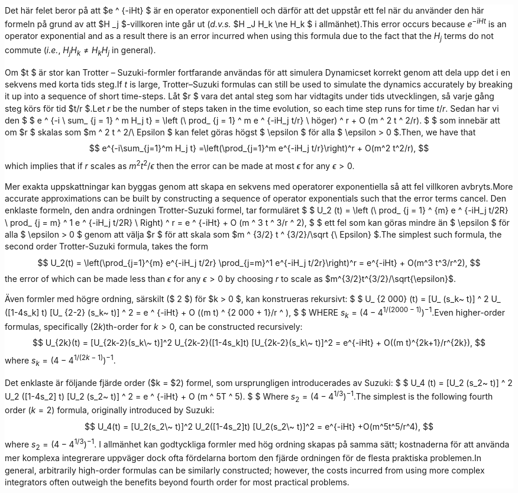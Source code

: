 <span data-ttu-id="a0241-112">Det här felet beror på att $e ^ {-iHt} $ är en operator exponentiell och därför att det uppstår ett fel när du använder den här formeln på grund av att $H _j $-villkoren inte går ut (*d.v.s.* $H _J H_k \ne H_k $ i allmänhet).</span><span class="sxs-lookup"><span data-stu-id="a0241-112">This error occurs because $e^{-iHt}$ is an operator exponential and as a result there is an error incurred when using this formula due to the fact that the $H_j$ terms do not commute (*i.e.*, $H_j H_k \ne H_k H_j$ in general).</span></span>

<span data-ttu-id="a0241-113">Om $t $ är stor kan Trotter – Suzuki-formler fortfarande användas för att simulera Dynamicset korrekt genom att dela upp det i en sekvens med korta tids steg.</span><span class="sxs-lookup"><span data-stu-id="a0241-113">If $t$ is large, Trotter–Suzuki formulas can still be used to simulate the dynamics accurately by breaking it up into a sequence of short time-steps.</span></span>
<span data-ttu-id="a0241-114">Låt $r $ vara det antal steg som har vidtagits under tids utvecklingen, så varje gång steg körs för tid $t/r $.</span><span class="sxs-lookup"><span data-stu-id="a0241-114">Let $r$ be the number of steps taken in the time evolution, so each time step runs for time $t/r$.</span></span> <span data-ttu-id="a0241-115">Sedan har vi den $ $ e ^ {-i \ sum_ {j = 1} ^ m H_j t} = \left (\ prod_ {j = 1} ^ m e ^ {-iH_j t/r} \ höger) ^ r + O (m ^ 2 t ^ 2/r). $ $ som innebär att om $r $ skalas som $m ^ 2 t ^ 2/\ Epsilon $ kan felet göras högst $ \epsilon $ för alla $ \epsilon > 0 $.</span><span class="sxs-lookup"><span data-stu-id="a0241-115">Then, we have that $$ e^{-i\sum_{j=1}^m H_j t} =\left(\prod_{j=1}^m e^{-iH_j t/r}\right)^r + O(m^2 t^2/r), $$ which implies that if $r$ scales as $m^2 t^2/\epsilon$ then the error can be made at most $\epsilon$ for any $\epsilon>0$.</span></span>

<span data-ttu-id="a0241-116">Mer exakta uppskattningar kan byggas genom att skapa en sekvens med operatorer exponentiella så att fel villkoren avbryts.</span><span class="sxs-lookup"><span data-stu-id="a0241-116">More accurate approximations can be built by constructing a sequence of operator exponentials such that the error terms cancel.</span></span>
<span data-ttu-id="a0241-117">Den enklaste formeln, den andra ordningen Trotter-Suzuki formel, tar formuläret $ $ U_2 (t) = \left (\ prod_ {j = 1} ^ {m} e ^ {-iH_j t/2R} \ prod_ {j = m} ^ 1 e ^ {-iH_j t/2R} \ Right) ^ r = e ^ {-iHt} + O (m ^ 3 t ^ 3/r ^ 2), $ $ ett fel som kan göras mindre än $ \epsilon $ för alla $ \epsilon > 0 $ genom att välja $r $ för att skala som $m ^ {3/2} t ^ {3/2}/\sqrt {\ Epsilon} $.</span><span class="sxs-lookup"><span data-stu-id="a0241-117">The simplest such formula, the second order Trotter-Suzuki formula, takes the form $$ U_2(t) = \left(\prod_{j=1}^{m} e^{-iH_j t/2r} \prod_{j=m}^1 e^{-iH_j t/2r}\right)^r = e^{-iHt} + O(m^3 t^3/r^2), $$ the error of which can be made less than $\epsilon$ for any $\epsilon>0$ by choosing $r$ to scale as $m^{3/2}t^{3/2}/\sqrt{\epsilon}$.</span></span>

<span data-ttu-id="a0241-118">Även formler med högre ordning, särskilt ($ 2 $) för $k > 0 $, kan konstrueras rekursivt: $ $ U_ {2 000} (t) = [U_  (s_k\~ t)] ^ 2 U_  ([1-4s_k] t) [U_ {2-2} (s_k\~ t)] ^ 2 = e ^ {-iHt} + O ((m t) ^ {2 000 + 1}/r ^ ), $ $ WHERE $s _k = (4-4 ^ {1/(2 000-1)}) ^{-1}$.</span><span class="sxs-lookup"><span data-stu-id="a0241-118">Even higher-order formulas, specifically ($2k$)th-order for $k>0$, can be constructed recursively: $$ U_{2k}(t) = [U_{2k-2}(s_k\~ t)]^2 U_{2k-2}([1-4s_k]t) [U_{2k-2}(s_k\~ t)]^2 = e^{-iHt} + O((m t)^{2k+1}/r^{2k}), $$ where $s_k = (4-4^{1/(2k-1)})^{-1}$.</span></span>

<span data-ttu-id="a0241-119">Det enklaste är följande fjärde order ($k = $2) formel, som ursprungligen introducerades av Suzuki: $ $ U_4 (t) = [U_2 (s_2\~ t)] ^ 2 U_2 ([1-4s_2] t) [U_2 (s_2\~ t)] ^ 2 = e ^ {-iHt} + O (m ^ 5T ^ 5). $ $ Where $s _2 = (4-4 ^ {1/3}) ^{-1}$.</span><span class="sxs-lookup"><span data-stu-id="a0241-119">The simplest is the following fourth order ($k=2$) formula, originally introduced by Suzuki: $$ U_4(t) = [U_2(s_2\~ t)]^2 U_2([1-4s_2]t) [U_2(s_2\~ t)]^2 = e^{-iHt} +O(m^5t^5/r^4), $$ where $s_2 = (4-4^{1/3})^{-1}$.</span></span>
<span data-ttu-id="a0241-120">I allmänhet kan godtyckliga formler med hög ordning skapas på samma sätt; kostnaderna för att använda mer komplexa integrerare uppväger dock ofta fördelarna bortom den fjärde ordningen för de flesta praktiska problemen.</span><span class="sxs-lookup"><span data-stu-id="a0241-120">In general, arbitrarily high-order formulas can be similarly constructed; however, the costs incurred from using more complex integrators often outweigh the benefits beyond fourth order for most practical problems.</span></span>

